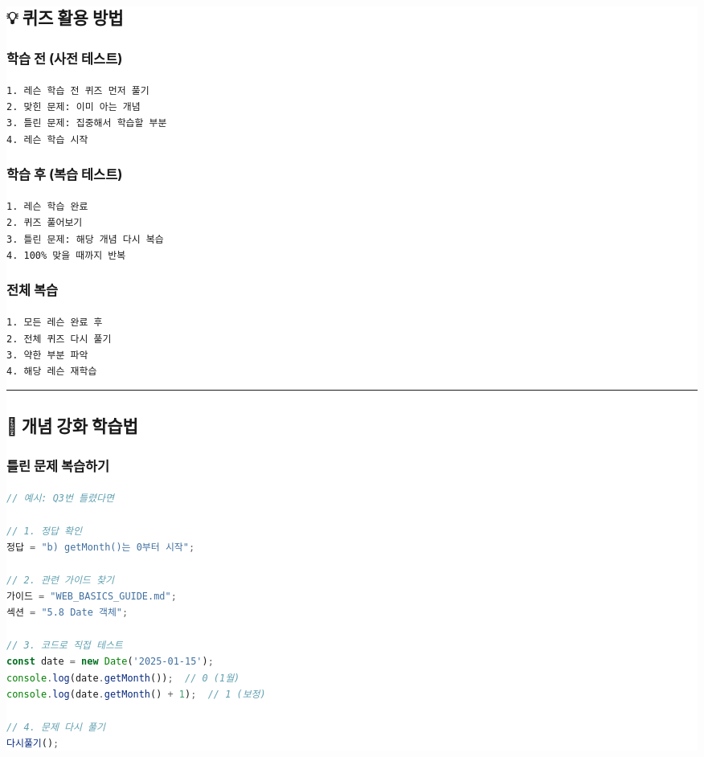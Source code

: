 
## 💡 퀴즈 활용 방법

### 학습 전 (사전 테스트)

```bash
1. 레슨 학습 전 퀴즈 먼저 풀기
2. 맞힌 문제: 이미 아는 개념
3. 틀린 문제: 집중해서 학습할 부분
4. 레슨 학습 시작
```

### 학습 후 (복습 테스트)

```bash
1. 레슨 학습 완료
2. 퀴즈 풀어보기
3. 틀린 문제: 해당 개념 다시 복습
4. 100% 맞을 때까지 반복
```

### 전체 복습

```bash
1. 모든 레슨 완료 후
2. 전체 퀴즈 다시 풀기
3. 약한 부분 파악
4. 해당 레슨 재학습
```

---

## 🎯 개념 강화 학습법

### 틀린 문제 복습하기

```javascript
// 예시: Q3번 틀렸다면

// 1. 정답 확인
정답 = "b) getMonth()는 0부터 시작";

// 2. 관련 가이드 찾기
가이드 = "WEB_BASICS_GUIDE.md";
섹션 = "5.8 Date 객체";

// 3. 코드로 직접 테스트
const date = new Date('2025-01-15');
console.log(date.getMonth());  // 0 (1월)
console.log(date.getMonth() + 1);  // 1 (보정)

// 4. 문제 다시 풀기
다시풀기();
```
